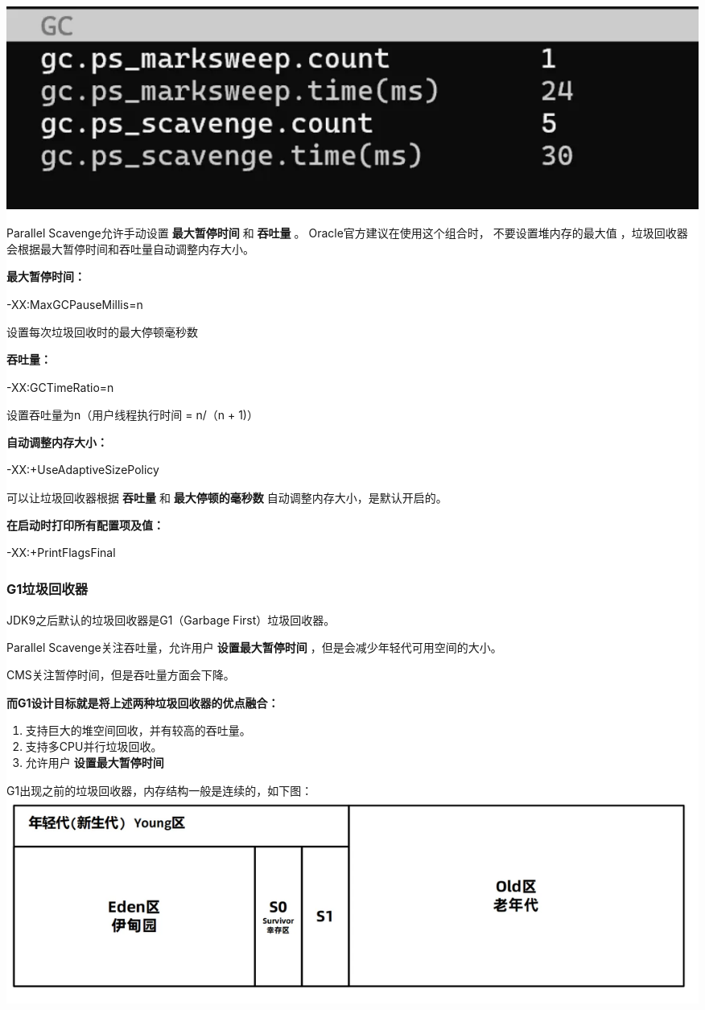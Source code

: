 ![](image-111.png)

 Parallel Scavenge允许手动设置 **最大暂停时间** 和 **吞吐量** 。 
 Oracle官方建议在使用这个组合时，  不要设置堆内存的最大值  ，垃圾回收器会根据最大暂停时间和吞吐量自动调整内存大小。 

**最大暂停时间：**

 -XX:MaxGCPauseMillis=n  

 设置每次垃圾回收时的最大停顿毫秒数 

**吞吐量：**

 -XX:GCTimeRatio=n  

 设置吞吐量为n（用户线程执行时间 = n/（n + 1)） 

**自动调整内存大小：**

 -XX:+UseAdaptiveSizePolicy 

 可以让垃圾回收器根据 **吞吐量** 和 **最大停顿的毫秒数** 自动调整内存大小，是默认开启的。 

**在启动时打印所有配置项及值：**

 -XX:+PrintFlagsFinal 

###  G1垃圾回收器 
 JDK9之后默认的垃圾回收器是G1（Garbage First）垃圾回收器。  

 Parallel Scavenge关注吞吐量，允许用户 **设置最大暂停时间**  ，但是会减少年轻代可用空间的大小。  

 CMS关注暂停时间，但是吞吐量方面会下降。  

**而G1设计目标就是将上述两种垃圾回收器的优点融合：**

1.  支持巨大的堆空间回收，并有较高的吞吐量。  
2.  支持多CPU并行垃圾回收。  
3.  允许用户 **设置最大暂停时间**

 G1出现之前的垃圾回收器，内存结构一般是连续的，如下图： 
![](image-112.png)
